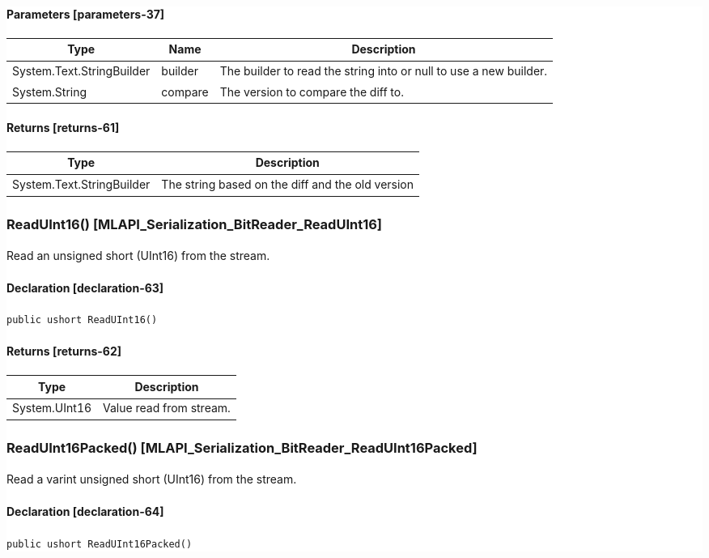 #### Parameters [parameters-37]

| Type                                                | Name                                       | Description                                                       |
|-----------------------------------------------------|--------------------------------------------|-------------------------------------------------------------------|
| <span class="xref">System.Text.StringBuilder</span> | <span class="parametername">builder</span> | The builder to read the string into or null to use a new builder. |
| <span class="xref">System.String</span>             | <span class="parametername">compare</span> | The version to compare the diff to.                               |

#### Returns [returns-61]

| Type                                                | Description                                      |
|-----------------------------------------------------|--------------------------------------------------|
| <span class="xref">System.Text.StringBuilder</span> | The string based on the diff and the old version |

<span id="MLAPI_Serialization_BitReader_ReadUInt16_"></span>

### ReadUInt16() [MLAPI_Serialization_BitReader_ReadUInt16]

<div class="markdown level1 summary" markdown="1">

Read an unsigned short (UInt16) from the stream.

</div>

<div class="markdown level1 conceptual" markdown="1">

</div>

#### Declaration [declaration-63]

    public ushort ReadUInt16()

#### Returns [returns-62]

| Type                                    | Description             |
|-----------------------------------------|-------------------------|
| <span class="xref">System.UInt16</span> | Value read from stream. |

<span id="MLAPI_Serialization_BitReader_ReadUInt16Packed_"></span>

### ReadUInt16Packed() [MLAPI_Serialization_BitReader_ReadUInt16Packed]

<div class="markdown level1 summary" markdown="1">

Read a varint unsigned short (UInt16) from the stream.

</div>

<div class="markdown level1 conceptual" markdown="1">

</div>

#### Declaration [declaration-64]

    public ushort ReadUInt16Packed()
